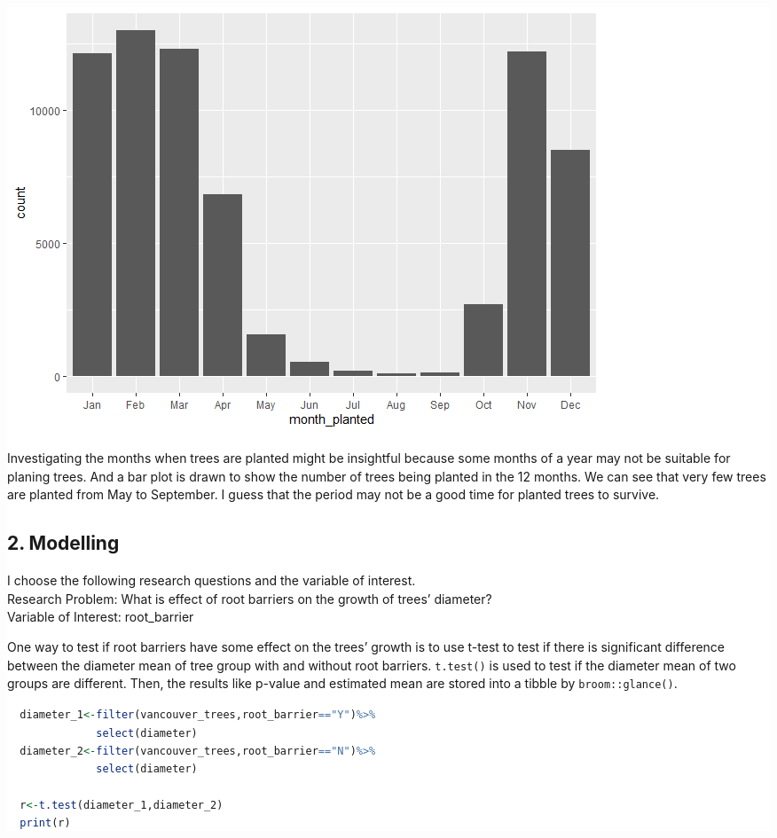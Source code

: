 ![](min_data_analysis_milestone_3_files/figure-gfm/unnamed-chunk-4-1.png)

Investigating the months when trees are planted might be insightful
because some months of a year may not be suitable for planing trees. And
a bar plot is drawn to show the number of trees being planted in the 12
months. We can see that very few trees are planted from May to
September. I guess that the period may not be a good time for planted
trees to survive.

## 2. Modelling

I choose the following research questions and the variable of
interest.  
Research Problem: What is effect of root barriers on the growth of
trees’ diameter?  
Variable of Interest: root\_barrier

One way to test if root barriers have some effect on the trees’ growth
is to use t-test to test if there is significant difference between the
diameter mean of tree group with and without root barriers. `t.test()`
is used to test if the diameter mean of two groups are different. Then,
the results like p-value and estimated mean are stored into a tibble by
`broom::glance()`.

``` r
  diameter_1<-filter(vancouver_trees,root_barrier=="Y")%>%
              select(diameter)
  diameter_2<-filter(vancouver_trees,root_barrier=="N")%>%
              select(diameter)

  r<-t.test(diameter_1,diameter_2)
  print(r)
```
